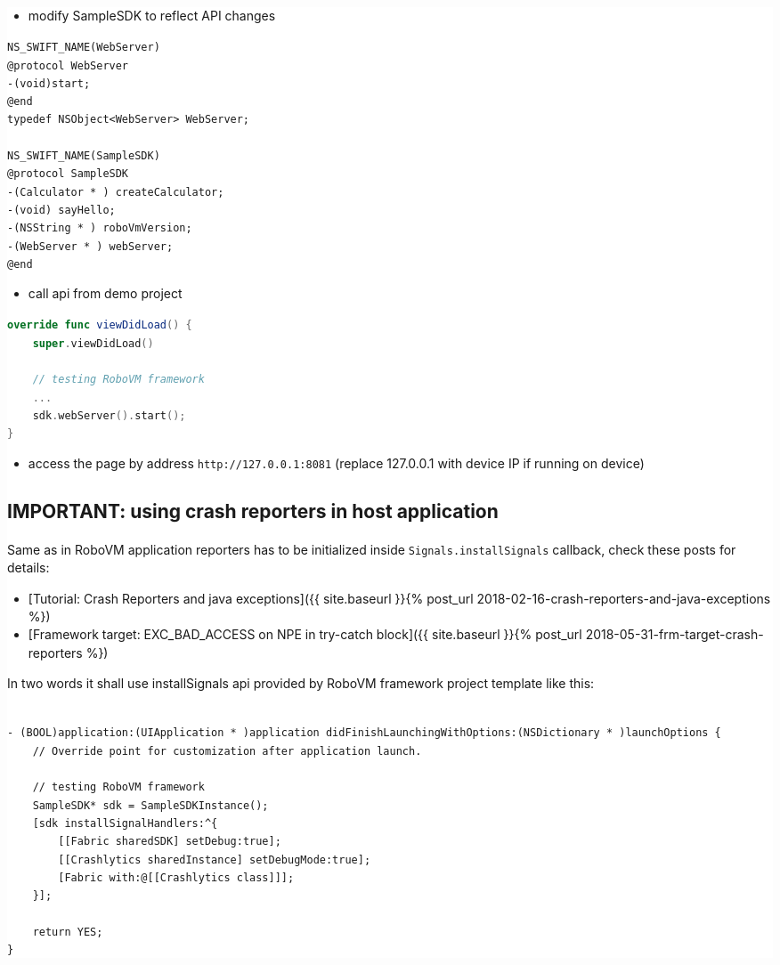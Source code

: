 * modify SampleSDK to reflect API changes

```objc
NS_SWIFT_NAME(WebServer)
@protocol WebServer
-(void)start;
@end
typedef NSObject<WebServer> WebServer;

NS_SWIFT_NAME(SampleSDK)
@protocol SampleSDK
-(Calculator * ) createCalculator;
-(void) sayHello;
-(NSString * ) roboVmVersion;
-(WebServer * ) webServer;
@end
```

* call api from demo project   
```swift
override func viewDidLoad() {
    super.viewDidLoad()

    // testing RoboVM framework
    ...
    sdk.webServer().start();
}
```

* access the page by address `http://127.0.0.1:8081` (replace 127.0.0.1 with device IP if running on device)

## IMPORTANT: using crash reporters in host application
Same as in RoboVM application reporters has to be initialized inside `Signals.installSignals` callback, check these posts for details:
* [Tutorial: Crash Reporters and java exceptions]({{ site.baseurl }}{% post_url 2018-02-16-crash-reporters-and-java-exceptions %})
* [Framework target: EXC_BAD_ACCESS on NPE in try-catch block]({{ site.baseurl }}{% post_url 2018-05-31-frm-target-crash-reporters %})

In two words it shall use installSignals api provided by RoboVM framework project template like this:  
```objc

- (BOOL)application:(UIApplication * )application didFinishLaunchingWithOptions:(NSDictionary * )launchOptions {
    // Override point for customization after application launch.

    // testing RoboVM framework
    SampleSDK* sdk = SampleSDKInstance();
    [sdk installSignalHandlers:^{
        [[Fabric sharedSDK] setDebug:true];
        [[Crashlytics sharedInstance] setDebugMode:true];
        [Fabric with:@[[Crashlytics class]]];
    }];

    return YES;
}

```
